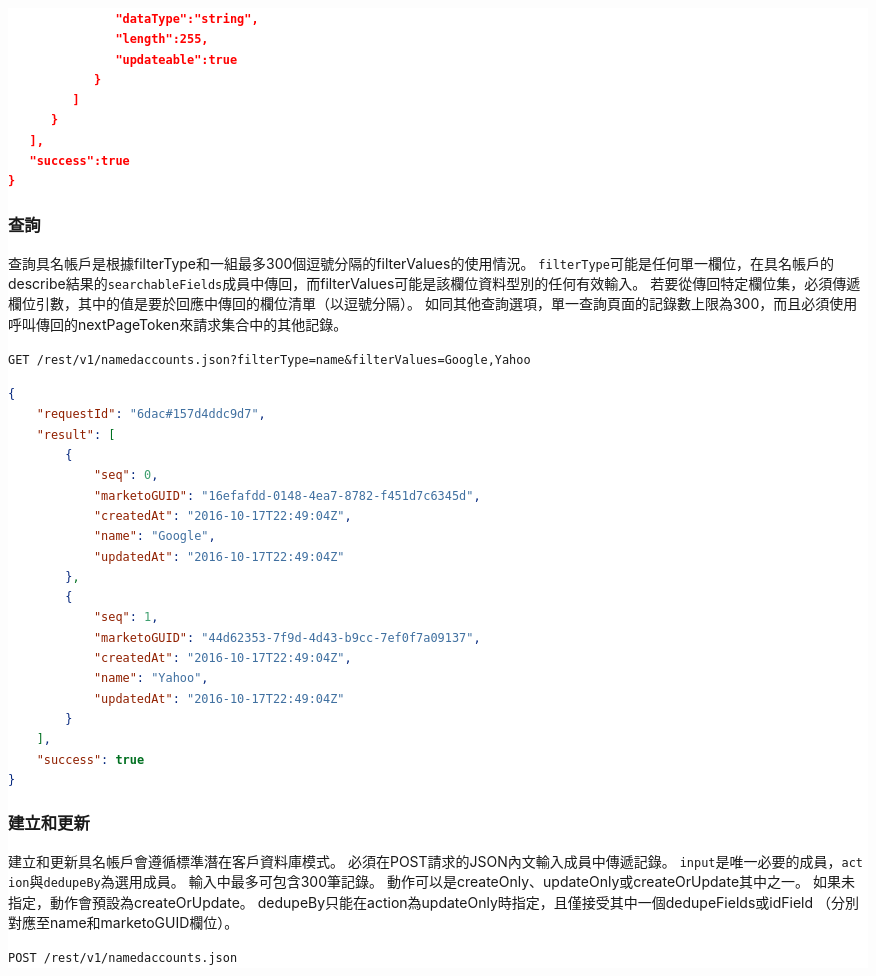 ```json
               "dataType":"string",
               "length":255,
               "updateable":true
            }
         ]
      }
   ],
   "success":true
}
```

### 查詢

查詢具名帳戶是根據filterType和一組最多300個逗號分隔的filterValues的使用情況。 `filterType`可能是任何單一欄位，在具名帳戶的describe結果的`searchableFields`成員中傳回，而filterValues可能是該欄位資料型別的任何有效輸入。 若要從傳回特定欄位集，必須傳遞欄位引數，其中的值是要於回應中傳回的欄位清單（以逗號分隔）。 如同其他查詢選項，單一查詢頁面的記錄數上限為300，而且必須使用呼叫傳回的nextPageToken來請求集合中的其他記錄。

```
GET /rest/v1/namedaccounts.json?filterType=name&filterValues=Google,Yahoo
```

```json
{
    "requestId": "6dac#157d4ddc9d7",
    "result": [
        {
            "seq": 0,
            "marketoGUID": "16efafdd-0148-4ea7-8782-f451d7c6345d",
            "createdAt": "2016-10-17T22:49:04Z",
            "name": "Google",
            "updatedAt": "2016-10-17T22:49:04Z"
        },
        {
            "seq": 1,
            "marketoGUID": "44d62353-7f9d-4d43-b9cc-7ef0f7a09137",
            "createdAt": "2016-10-17T22:49:04Z",
            "name": "Yahoo",
            "updatedAt": "2016-10-17T22:49:04Z"
        }
    ],
    "success": true
}
```

### 建立和更新

建立和更新具名帳戶會遵循標準潛在客戶資料庫模式。 必須在POST請求的JSON內文輸入成員中傳遞記錄。 `input`是唯一必要的成員，`action`與`dedupeBy`為選用成員。 輸入中最多可包含300筆記錄。 動作可以是createOnly、updateOnly或createOrUpdate其中之一。 如果未指定，動作會預設為createOrUpdate。 dedupeBy只能在action為updateOnly時指定，且僅接受其中一個dedupeFields或idField （分別對應至name和marketoGUID欄位）。

```
POST /rest/v1/namedaccounts.json
```
